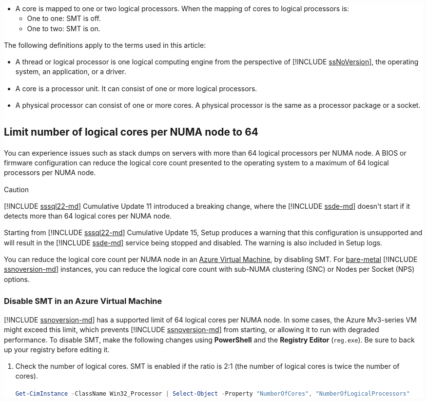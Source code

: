 - A core is mapped to one or two logical processors. When the mapping of cores to logical processors is:
  - One to one: SMT is off.
  - One to two: SMT is on.

The following definitions apply to the terms used in this article:

- A thread or logical processor is one logical computing engine from the perspective of [!INCLUDE [ssNoVersion](../includes/ssnoversion-md.md)], the operating system, an application, or a driver.

- A core is a processor unit. It can consist of one or more logical processors.

- A physical processor can consist of one or more cores. A physical processor is the same as a processor package or a socket.

<a id="numa-64"></a>

<a id="breaking-change-in-sql-server-2022-cumulative-update-11"></a>

<a id="reduce-logical-core-count-per-numa-node"></a>

## Limit number of logical cores per NUMA node to 64

You can experience issues such as stack dumps on servers with more than 64 logical processors per NUMA node. A BIOS or firmware configuration can reduce the logical core count presented to the operating system to a maximum of 64 logical processors per NUMA node.

> [!CAUTION]  
> [!INCLUDE [sssql22-md](../includes/sssql22-md.md)] Cumulative Update 11 introduced a breaking change, where the [!INCLUDE [ssde-md](../includes/ssde-md.md)] doesn't start if it detects more than 64 logical cores per NUMA node.
>
> Starting from [!INCLUDE [sssql22-md](../includes/sssql22-md.md)] Cumulative Update 15, Setup produces a warning that this configuration is unsupported and will result in the [!INCLUDE [ssde-md](../includes/ssde-md.md)] service being stopped and disabled. The warning is also included in Setup logs.

You can reduce the logical core count per NUMA node in an [Azure Virtual Machine](#disable-smt-in-an-azure-virtual-machine), by disabling SMT. For [bare-metal](#reduce-logical-core-count-on-bare-metal-instances) [!INCLUDE [ssnoversion-md](../includes/ssnoversion-md.md)] instances, you can reduce the logical core count with sub-NUMA clustering (SNC) or Nodes per Socket (NPS) options.

<a id="disable-smt-in-a-virtual-machine"></a>

### Disable SMT in an Azure Virtual Machine

[!INCLUDE [ssnoversion-md](../includes/ssnoversion-md.md)] has a supported limit of 64 logical cores per NUMA node. In some cases, the Azure Mv3-series VM might exceed this limit, which prevents [!INCLUDE [ssnoversion-md](../includes/ssnoversion-md.md)] from starting, or allowing it to run with degraded performance. To disable SMT, make the following changes using **PowerShell** and the **Registry Editor** (`reg.exe`). Be sure to back up your registry before editing it.

1. Check the number of logical cores. SMT is enabled if the ratio is 2:1 (the number of logical cores is twice the number of cores).

   ```powershell
   Get-CimInstance -ClassName Win32_Processor | Select-Object -Property "NumberOfCores", "NumberOfLogicalProcessors"
   ```
